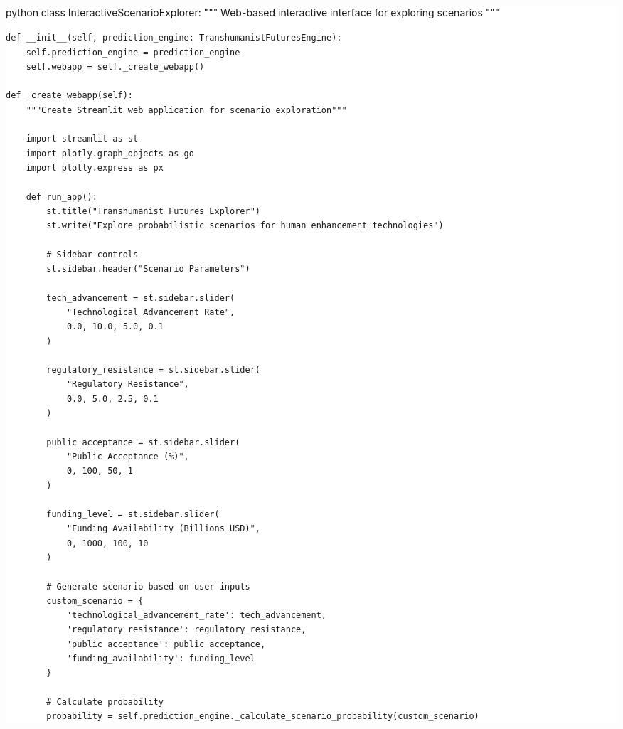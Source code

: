 python
class InteractiveScenarioExplorer:
    """
    Web-based interactive interface for exploring scenarios
    """
    
    def __init__(self, prediction_engine: TranshumanistFuturesEngine):
        self.prediction_engine = prediction_engine
        self.webapp = self._create_webapp()
    
    def _create_webapp(self):
        """Create Streamlit web application for scenario exploration"""
        
        import streamlit as st
        import plotly.graph_objects as go
        import plotly.express as px
        
        def run_app():
            st.title("Transhumanist Futures Explorer")
            st.write("Explore probabilistic scenarios for human enhancement technologies")
            
            # Sidebar controls
            st.sidebar.header("Scenario Parameters")
            
            tech_advancement = st.sidebar.slider(
                "Technological Advancement Rate", 
                0.0, 10.0, 5.0, 0.1
            )
            
            regulatory_resistance = st.sidebar.slider(
                "Regulatory Resistance", 
                0.0, 5.0, 2.5, 0.1
            )
            
            public_acceptance = st.sidebar.slider(
                "Public Acceptance (%)", 
                0, 100, 50, 1
            )
            
            funding_level = st.sidebar.slider(
                "Funding Availability (Billions USD)", 
                0, 1000, 100, 10
            )
            
            # Generate scenario based on user inputs
            custom_scenario = {
                'technological_advancement_rate': tech_advancement,
                'regulatory_resistance': regulatory_resistance,
                'public_acceptance': public_acceptance,
                'funding_availability': funding_level
            }
            
            # Calculate probability
            probability = self.prediction_engine._calculate_scenario_probability(custom_scenario)
            